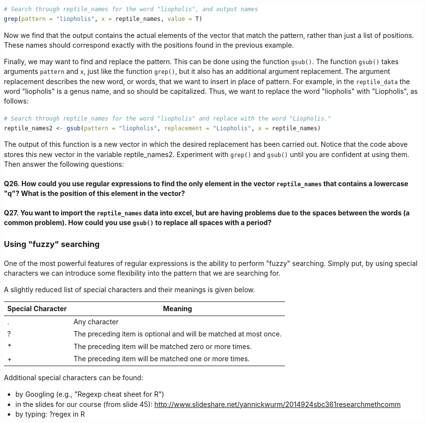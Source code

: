 ```R
# Search through reptile_names for the word "liopholis", and output names
grep(pattern = "liopholis", x = reptile_names, value = T)
```

Now we find that the output contains the actual elements of the vector that match the pattern, rather than just a list of positions. These names should correspond exactly with the positions found in the previous example.

Finally, we may want to find and replace the pattern. This can be done using the function `gsub()`. The function `gsub()` takes arguments `pattern` and `x`, just like the function `grep()`, but it also has an additional argument replacement. The argument replacement describes the new word, or words, that we want to insert in place of pattern. For example, in the `reptile_data` the word "liopholis" is a genus name, and so should be capitalized. Thus, we want to replace the word "liopholis" with "Liopholis", as follows:

```R
# Search through reptile_names for the word "liopholis" and replace with the word "Liopholis."
reptile_names2 <- gsub(pattern = "liopholis", replacement = "Liopholis", x = reptile_names)
```

The output of this function is a new vector in which the desired replacement has been carried out. Notice that the code above stores this new vector in the variable reptile_names2.
Experiment with `grep()` and `gsub()` until you are confident at using them. Then answer the following questions:

#### Q26. How could you use regular expressions to find the only element in the vector `reptile_names` that contains a lowercase "q"? What is the position of this element in the vector?

#### Q27. You want to import the `reptile_names` data into excel, but are having problems due to the spaces between the words (a common problem). How could you use `gsub()` to replace all spaces with a period?

### Using "fuzzy" searching
One of the most powerful features of regular expressions is the ability to perform "fuzzy" searching. Simply put, by using special characters we can introduce some flexibility into the pattern that we are searching for.

A slightly reduced list of special characters and their meanings is given below.

|Special Character | Meaning  |
|------------------|----------|
|.                 | Any character |
|?                 | The preceding item is optional and will be matched at most once. |
|*                 | The preceding item will be matched zero or more times. |
|+                 | The preceding item will be matched one or more times. |

Additional special characters can be found:

* by Googling (e.g., "Regexp cheat sheet for R")
* in the slides for our course (from slide 45): http://www.slideshare.net/yannickwurm/2014924sbc361researchmethcomm
* by typing: ?regex in R
